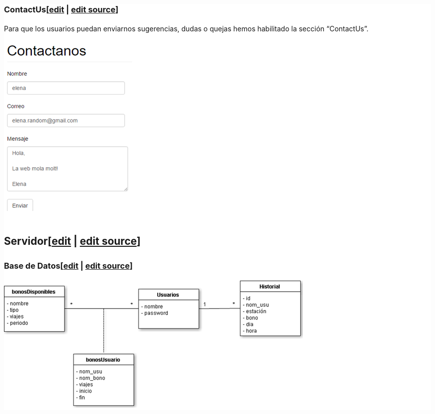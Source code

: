 ### ContactUs[[edit](/pti/index.php?title=Categor%C3%ADa:MetroID&veaction=edit&section=20 "Edit section: ContactUs") | [edit source](/pti/index.php?title=Categor%C3%ADa:MetroID&action=edit&section=20 "Edit section: ContactUs")]

Para que los usuarios puedan enviarnos sugerencias, dudas o quejas hemos habilitado la sección “ContactUs”.

[![foto](images/F11.png)](/pti/index.php/File:F11.png)

## Servidor[[edit](/pti/index.php?title=Categor%C3%ADa:MetroID&veaction=edit&section=21 "Edit section: Servidor") | [edit source](/pti/index.php?title=Categor%C3%ADa:MetroID&action=edit&section=21 "Edit section: Servidor")]

### Base de Datos[[edit](/pti/index.php?title=Categor%C3%ADa:MetroID&veaction=edit&section=22 "Edit section: Base de Datos") | [edit source](/pti/index.php?title=Categor%C3%ADa:MetroID&action=edit&section=22 "Edit section: Base de Datos")]

[![foto](images/Bd.png)](/pti/index.php/File:Bd.png)
